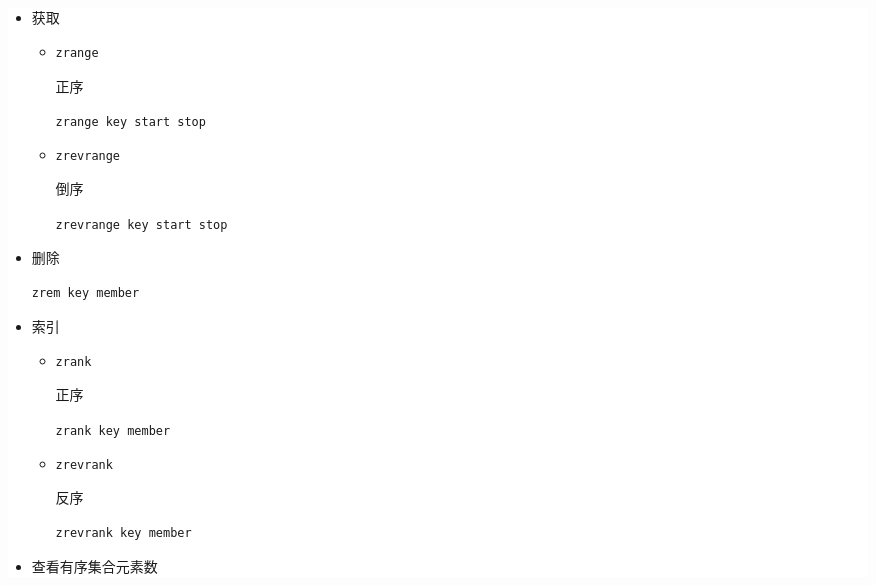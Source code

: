 - 获取

  - ```
    zrange
    ```

     

    正序

    ```
    zrange key start stop

    ```

  - ```
    zrevrange
    ```

     

    倒序

    ```
    zrevrange key start stop

    ```

- 删除

  ```
  zrem key member

  ```

- 索引

  - ```
    zrank
    ```

     

    正序

    ```
    zrank key member

    ```

  - ```
    zrevrank
    ```

     

    反序

    ```
    zrevrank key member

    ```

- 查看有序集合元素数
